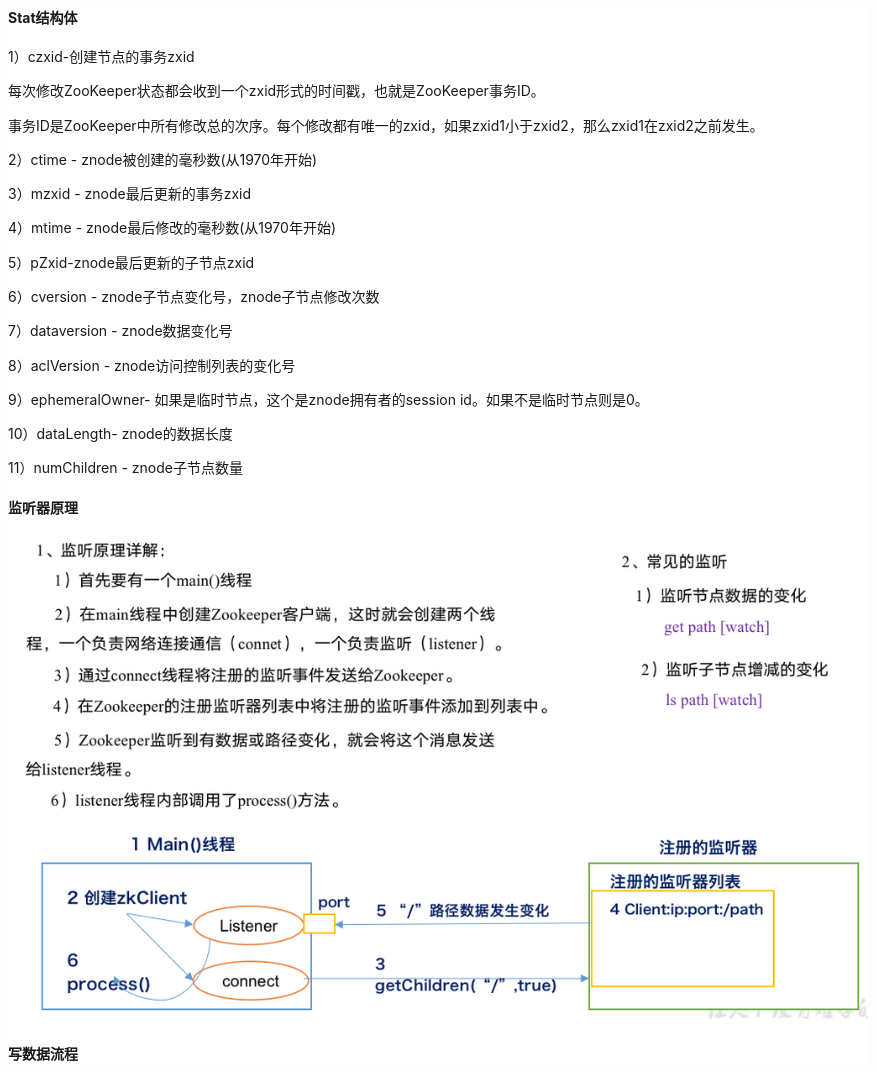 #### Stat结构体

1）czxid-创建节点的事务zxid

每次修改ZooKeeper状态都会收到一个zxid形式的时间戳，也就是ZooKeeper事务ID。

事务ID是ZooKeeper中所有修改总的次序。每个修改都有唯一的zxid，如果zxid1小于zxid2，那么zxid1在zxid2之前发生。

2）ctime - znode被创建的毫秒数(从1970年开始)

3）mzxid - znode最后更新的事务zxid

4）mtime - znode最后修改的毫秒数(从1970年开始)

5）pZxid-znode最后更新的子节点zxid

6）cversion - znode子节点变化号，znode子节点修改次数

7）dataversion - znode数据变化号

8）aclVersion - znode访问控制列表的变化号

9）ephemeralOwner- 如果是临时节点，这个是znode拥有者的session id。如果不是临时节点则是0。

10）dataLength- znode的数据长度

11）numChildren - znode子节点数量

#### 监听器原理

![image-20200609161249692](../../images/zk/image-20200609161249692.png)

#### 写数据流程
